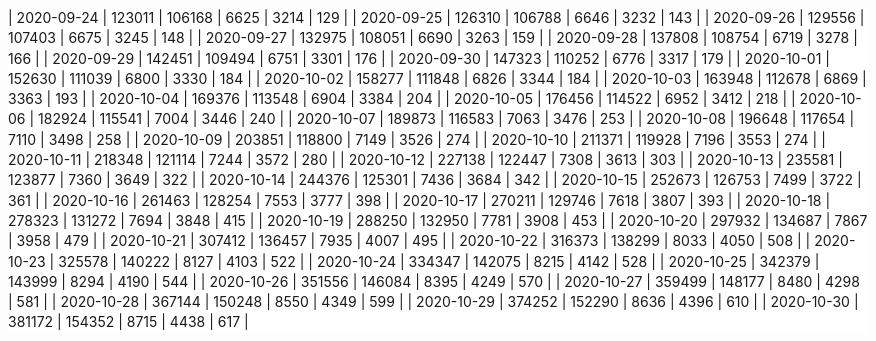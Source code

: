 | 2020-09-24 | 123011 | 106168 | 6625 | 3214 | 129 |
| 2020-09-25 | 126310 | 106788 | 6646 | 3232 | 143 |
| 2020-09-26 | 129556 | 107403 | 6675 | 3245 | 148 |
| 2020-09-27 | 132975 | 108051 | 6690 | 3263 | 159 |
| 2020-09-28 | 137808 | 108754 | 6719 | 3278 | 166 |
| 2020-09-29 | 142451 | 109494 | 6751 | 3301 | 176 |
| 2020-09-30 | 147323 | 110252 | 6776 | 3317 | 179 |
| 2020-10-01 | 152630 | 111039 | 6800 | 3330 | 184 |
| 2020-10-02 | 158277 | 111848 | 6826 | 3344 | 184 |
| 2020-10-03 | 163948 | 112678 | 6869 | 3363 | 193 |
| 2020-10-04 | 169376 | 113548 | 6904 | 3384 | 204 |
| 2020-10-05 | 176456 | 114522 | 6952 | 3412 | 218 |
| 2020-10-06 | 182924 | 115541 | 7004 | 3446 | 240 |
| 2020-10-07 | 189873 | 116583 | 7063 | 3476 | 253 |
| 2020-10-08 | 196648 | 117654 | 7110 | 3498 | 258 |
| 2020-10-09 | 203851 | 118800 | 7149 | 3526 | 274 |
| 2020-10-10 | 211371 | 119928 | 7196 | 3553 | 274 |
| 2020-10-11 | 218348 | 121114 | 7244 | 3572 | 280 |
| 2020-10-12 | 227138 | 122447 | 7308 | 3613 | 303 |
| 2020-10-13 | 235581 | 123877 | 7360 | 3649 | 322 |
| 2020-10-14 | 244376 | 125301 | 7436 | 3684 | 342 |
| 2020-10-15 | 252673 | 126753 | 7499 | 3722 | 361 |
| 2020-10-16 | 261463 | 128254 | 7553 | 3777 | 398 |
| 2020-10-17 | 270211 | 129746 | 7618 | 3807 | 393 |
| 2020-10-18 | 278323 | 131272 | 7694 | 3848 | 415 |
| 2020-10-19 | 288250 | 132950 | 7781 | 3908 | 453 |
| 2020-10-20 | 297932 | 134687 | 7867 | 3958 | 479 |
| 2020-10-21 | 307412 | 136457 | 7935 | 4007 | 495 |
| 2020-10-22 | 316373 | 138299 | 8033 | 4050 | 508 |
| 2020-10-23 | 325578 | 140222 | 8127 | 4103 | 522 |
| 2020-10-24 | 334347 | 142075 | 8215 | 4142 | 528 |
| 2020-10-25 | 342379 | 143999 | 8294 | 4190 | 544 |
| 2020-10-26 | 351556 | 146084 | 8395 | 4249 | 570 |
| 2020-10-27 | 359499 | 148177 | 8480 | 4298 | 581 |
| 2020-10-28 | 367144 | 150248 | 8550 | 4349 | 599 |
| 2020-10-29 | 374252 | 152290 | 8636 | 4396 | 610 |
| 2020-10-30 | 381172 | 154352 | 8715 | 4438 | 617 |